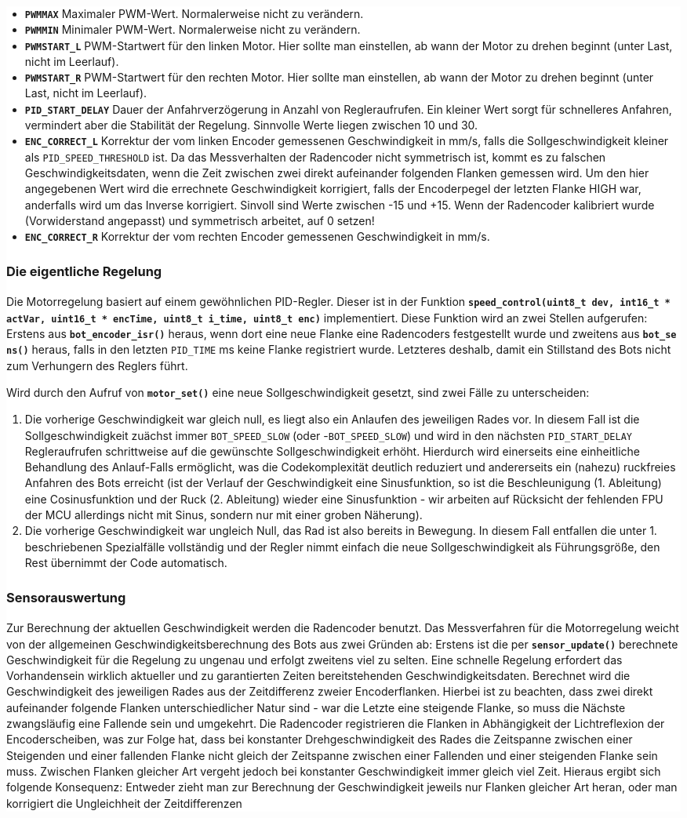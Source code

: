 * **`PWMMAX`** Maximaler PWM-Wert. Normalerweise nicht zu verändern.
* **`PWMMIN`** Minimaler PWM-Wert. Normalerweise nicht zu verändern.
* **`PWMSTART_L`** PWM-Startwert für den linken Motor. Hier sollte man einstellen, ab wann der Motor zu drehen beginnt (unter Last, nicht im Leerlauf).
* **`PWMSTART_R`** PWM-Startwert für den rechten Motor. Hier sollte man einstellen, ab wann der Motor zu drehen beginnt (unter Last, nicht im Leerlauf).
* **`PID_START_DELAY`** Dauer der Anfahrverzögerung in Anzahl von Regleraufrufen. Ein kleiner Wert sorgt für schnelleres Anfahren, vermindert aber die Stabilität der Regelung. Sinnvolle Werte liegen zwischen 10 und 30.
* **`ENC_CORRECT_L`** Korrektur der vom linken Encoder gemessenen Geschwindigkeit in mm/s, falls die Sollgeschwindigkeit kleiner als `PID_SPEED_THRESHOLD` ist. Da das Messverhalten der Radencoder nicht symmetrisch ist, kommt es zu falschen Geschwindigkeitsdaten, wenn die Zeit zwischen zwei direkt aufeinander folgenden Flanken gemessen wird. Um den hier angegebenen Wert wird die errechnete Geschwindigkeit korrigiert, falls der Encoderpegel der letzten Flanke HIGH war, anderfalls wird um das Inverse korrigiert. Sinvoll sind Werte zwischen -15 und +15. Wenn der Radencoder kalibriert wurde (Vorwiderstand angepasst) und symmetrisch arbeitet, auf 0 setzen!
* **`ENC_CORRECT_R`** Korrektur der vom rechten Encoder gemessenen Geschwindigkeit in mm/s.

### Die eigentliche Regelung

Die Motorregelung basiert auf einem gewöhnlichen PID-Regler. Dieser ist in der Funktion **`speed_control(uint8_t dev, int16_t * actVar, uint16_t * encTime, uint8_t i_time, uint8_t enc)`** implementiert. Diese Funktion wird an zwei Stellen aufgerufen: Erstens aus **`bot_encoder_isr()`** heraus, wenn dort eine neue Flanke eine Radencoders festgestellt wurde und zweitens aus **`bot_sens()`** heraus, falls in den letzten `PID_TIME` ms keine Flanke registriert wurde. Letzteres deshalb, damit ein Stillstand des Bots nicht zum Verhungern des Reglers führt.

Wird durch den Aufruf von **`motor_set()`** eine neue Sollgeschwindigkeit gesetzt, sind zwei Fälle zu unterscheiden:

1. Die vorherige Geschwindigkeit war gleich null, es liegt also ein Anlaufen des jeweiligen Rades vor. In diesem Fall ist die Sollgeschwindigkeit zuächst immer `BOT_SPEED_SLOW` (oder -`BOT_SPEED_SLOW`) und wird in den nächsten `PID_START_DELAY` Regleraufrufen schrittweise auf die gewünschte Sollgeschwindigkeit erhöht. Hierdurch wird einerseits eine einheitliche Behandlung des Anlauf-Falls ermöglicht, was die Codekomplexität deutlich reduziert und andererseits ein (nahezu) ruckfreies Anfahren des Bots erreicht (ist der Verlauf der Geschwindigkeit eine Sinusfunktion, so ist die Beschleunigung (1. Ableitung) eine Cosinusfunktion und der Ruck (2. Ableitung) wieder eine Sinusfunktion - wir arbeiten auf Rücksicht der fehlenden FPU der MCU allerdings nicht mit Sinus, sondern nur mit einer groben Näherung).
1. Die vorherige Geschwindigkeit war ungleich Null, das Rad ist also bereits in Bewegung. In diesem Fall entfallen die unter 1. beschriebenen Spezialfälle vollständig und der Regler nimmt einfach die neue Sollgeschwindigkeit als Führungsgröße, den Rest übernimmt der Code automatisch.

### Sensorauswertung

Zur Berechnung der aktuellen Geschwindigkeit werden die Radencoder benutzt. Das Messverfahren für die Motorregelung weicht von der allgemeinen Geschwindigkeitsberechnung des Bots aus zwei Gründen ab: Erstens ist die per **`sensor_update()`** berechnete Geschwindigkeit für die Regelung zu ungenau und erfolgt zweitens viel zu selten. Eine schnelle Regelung erfordert das Vorhandensein wirklich aktueller und zu garantierten Zeiten bereitstehenden Geschwindigkeitsdaten. Berechnet wird die Geschwindigkeit des jeweiligen Rades aus der Zeitdifferenz zweier Encoderflanken. Hierbei ist zu beachten, dass zwei direkt aufeinander folgende Flanken unterschiedlicher Natur sind - war die Letzte eine steigende Flanke, so muss die Nächste zwangsläufig eine Fallende sein und umgekehrt. Die Radencoder registrieren die Flanken in Abhängigkeit der Lichtreflexion der Encoderscheiben, was zur Folge hat, dass bei konstanter Drehgeschwindigkeit des Rades die Zeitspanne zwischen einer Steigenden und einer fallenden Flanke nicht gleich der Zeitspanne zwischen einer Fallenden und einer steigenden Flanke sein muss. Zwischen Flanken gleicher Art vergeht jedoch bei konstanter Geschwindigkeit immer gleich viel Zeit. Hieraus ergibt sich folgende Konsequenz: Entweder zieht man zur Berechnung der Geschwindigkeit jeweils nur Flanken gleicher Art heran, oder man korrigiert die Ungleichheit der Zeitdifferenzen